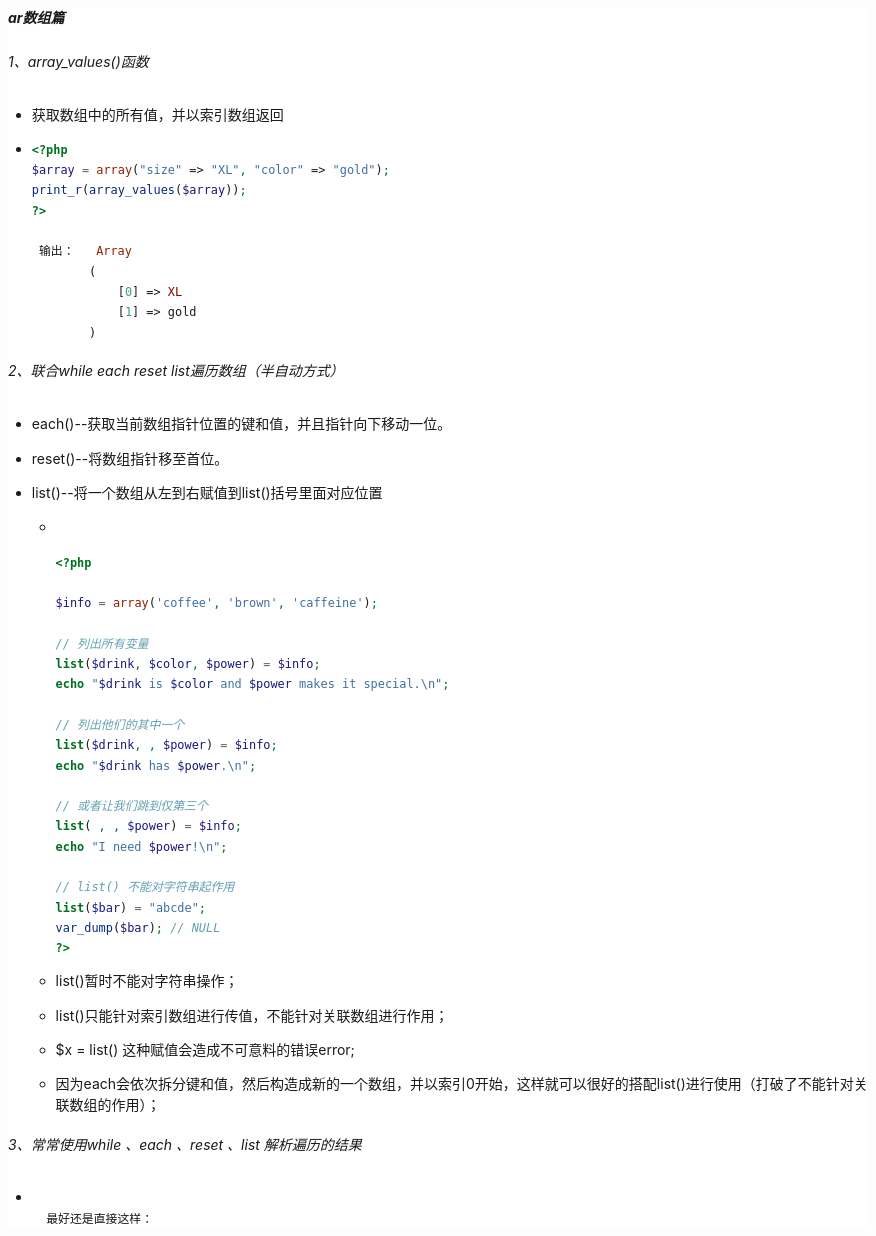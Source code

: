 ##### ar数组篇

###### 1、array_values()函数

- 获取数组中的所有值，并以索引数组返回

- ```php
  <?php
  $array = array("size" => "XL", "color" => "gold");
  print_r(array_values($array));
  ?>
      
   输出：   Array
          (
              [0] => XL
              [1] => gold
          )
  ```

###### 2、联合while each reset list遍历数组（半自动方式）

- each()--获取当前数组指针位置的键和值，并且指针向下移动一位。

- reset()--将数组指针移至首位。

- list()--将一个数组从左到右赋值到list()括号里面对应位置

  - ​	

    ```php
    <?php
    
    $info = array('coffee', 'brown', 'caffeine');
    
    // 列出所有变量
    list($drink, $color, $power) = $info;
    echo "$drink is $color and $power makes it special.\n";
    
    // 列出他们的其中一个
    list($drink, , $power) = $info;
    echo "$drink has $power.\n";
    
    // 或者让我们跳到仅第三个
    list( , , $power) = $info;
    echo "I need $power!\n";
    
    // list() 不能对字符串起作用
    list($bar) = "abcde";
    var_dump($bar); // NULL
    ?>
    ```

  - list()暂时不能对字符串操作；

  - list()只能针对索引数组进行传值，不能针对关联数组进行作用；
  
  - $x = list() 这种赋值会造成不可意料的错误error;
  
  - 因为each会依次拆分键和值，然后构造成新的一个数组，并以索引0开始，这样就可以很好的搭配list()进行使用（打破了不能针对关联数组的作用）；

######  3、常常使用while 、each 、reset 、list 解析遍历的结果

- ```php
  
  	最好还是直接这样：
  ```